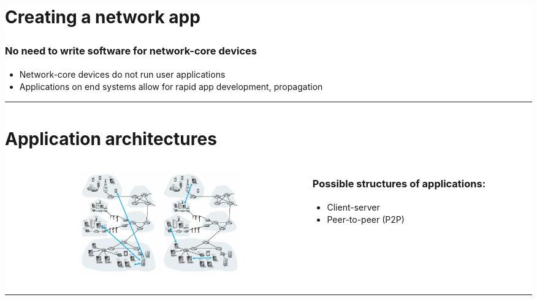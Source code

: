 
# Creating a network app

### No need to write software for network-core devices
- Network-core devices do not run user applications 
- Applications on end systems allow for rapid app development, propagation

---

# Application architectures

<div style="display: flex; justify-content:space-evenly;">

<img src="images/clientp2p.png" style="height:12em; width:25em; max-width:100%"></img>

<div>

### Possible structures of applications:
- Client-server
- Peer-to-peer (P2P)
</div>

</div>

---